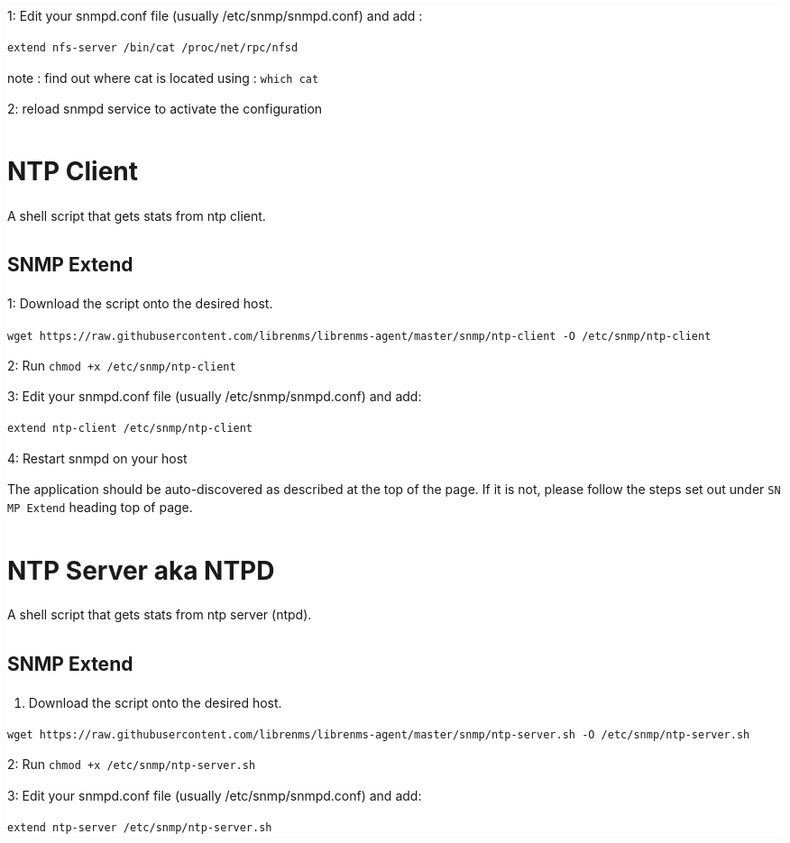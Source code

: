 1: Edit your snmpd.conf file (usually /etc/snmp/snmpd.conf) and add :

```
extend nfs-server /bin/cat /proc/net/rpc/nfsd
```

note : find out where cat is located using : `which cat`

2: reload snmpd service to activate the configuration

# NTP Client

A shell script that gets stats from ntp client.

## SNMP Extend

1: Download the script onto the desired host.

```
wget https://raw.githubusercontent.com/librenms/librenms-agent/master/snmp/ntp-client -O /etc/snmp/ntp-client
```

2: Run `chmod +x /etc/snmp/ntp-client`

3: Edit your snmpd.conf file (usually /etc/snmp/snmpd.conf) and add:

```
extend ntp-client /etc/snmp/ntp-client
```

4: Restart snmpd on your host

The application should be auto-discovered as described at the top of
the page. If it is not, please follow the steps set out under `SNMP
Extend` heading top of page.

# NTP Server aka NTPD

A shell script that gets stats from ntp server (ntpd).

## SNMP Extend

1. Download the script onto the desired host.

```
wget https://raw.githubusercontent.com/librenms/librenms-agent/master/snmp/ntp-server.sh -O /etc/snmp/ntp-server.sh
```

2: Run `chmod +x /etc/snmp/ntp-server.sh`

3: Edit your snmpd.conf file (usually /etc/snmp/snmpd.conf) and add:

```
extend ntp-server /etc/snmp/ntp-server.sh
```
